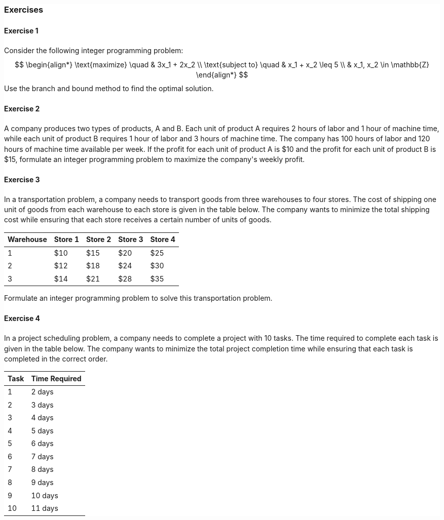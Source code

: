 ### Exercises
#### Exercise 1
Consider the following integer programming problem:
$$
\begin{align*}
\text{maximize} \quad & 3x_1 + 2x_2 \\
\text{subject to} \quad & x_1 + x_2 \leq 5 \\
& x_1, x_2 \in \mathbb{Z}
\end{align*}
$$
Use the branch and bound method to find the optimal solution.

#### Exercise 2
A company produces two types of products, A and B. Each unit of product A requires 2 hours of labor and 1 hour of machine time, while each unit of product B requires 1 hour of labor and 3 hours of machine time. The company has 100 hours of labor and 120 hours of machine time available per week. If the profit for each unit of product A is $10 and the profit for each unit of product B is $15, formulate an integer programming problem to maximize the company's weekly profit.

#### Exercise 3
In a transportation problem, a company needs to transport goods from three warehouses to four stores. The cost of shipping one unit of goods from each warehouse to each store is given in the table below. The company wants to minimize the total shipping cost while ensuring that each store receives a certain number of units of goods.

| Warehouse | Store 1 | Store 2 | Store 3 | Store 4 |
|-----------|---------|---------|---------|---------|
| 1         | $10     | $15     | $20     | $25     |
| 2         | $12     | $18     | $24     | $30     |
| 3         | $14     | $21     | $28     | $35     |

Formulate an integer programming problem to solve this transportation problem.

#### Exercise 4
In a project scheduling problem, a company needs to complete a project with 10 tasks. The time required to complete each task is given in the table below. The company wants to minimize the total project completion time while ensuring that each task is completed in the correct order.

| Task | Time Required |
|------|---------------|
| 1    | 2 days        |
| 2    | 3 days        |
| 3    | 4 days        |
| 4    | 5 days        |
| 5    | 6 days        |
| 6    | 7 days        |
| 7    | 8 days        |
| 8    | 9 days        |
| 9    | 10 days       |
| 10   | 11 days       |
